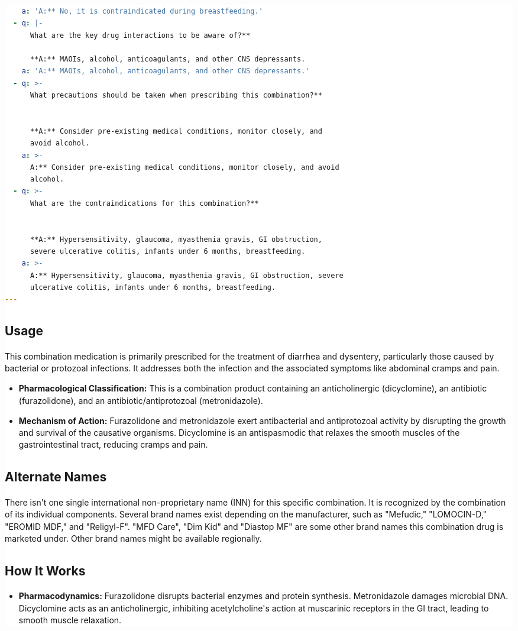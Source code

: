 ```yaml
    a: 'A:** No, it is contraindicated during breastfeeding.'
  - q: |-
      What are the key drug interactions to be aware of?**

      **A:** MAOIs, alcohol, anticoagulants, and other CNS depressants.
    a: 'A:** MAOIs, alcohol, anticoagulants, and other CNS depressants.'
  - q: >-
      What precautions should be taken when prescribing this combination?**


      **A:** Consider pre-existing medical conditions, monitor closely, and
      avoid alcohol.
    a: >-
      A:** Consider pre-existing medical conditions, monitor closely, and avoid
      alcohol.
  - q: >-
      What are the contraindications for this combination?**


      **A:** Hypersensitivity, glaucoma, myasthenia gravis, GI obstruction,
      severe ulcerative colitis, infants under 6 months, breastfeeding.
    a: >-
      A:** Hypersensitivity, glaucoma, myasthenia gravis, GI obstruction, severe
      ulcerative colitis, infants under 6 months, breastfeeding.
---
```

## **Usage**

This combination medication is primarily prescribed for the treatment of diarrhea and dysentery, particularly those caused by bacterial or protozoal infections.  It addresses both the infection and the associated symptoms like abdominal cramps and pain.

- **Pharmacological Classification:** This is a combination product containing an anticholinergic (dicyclomine), an antibiotic (furazolidone), and an antibiotic/antiprotozoal (metronidazole).

- **Mechanism of Action:**  Furazolidone and metronidazole exert antibacterial and antiprotozoal activity by disrupting the growth and survival of the causative organisms.  Dicyclomine is an antispasmodic that relaxes the smooth muscles of the gastrointestinal tract, reducing cramps and pain.

## **Alternate Names**

There isn't one single international non-proprietary name (INN) for this specific combination. It is recognized by the combination of its individual components.  Several brand names exist depending on the manufacturer, such as "Mefudic," "LOMOCIN-D,"  "EROMID MDF," and "Religyl-F".  "MFD Care", "Dim Kid" and "Diastop MF" are some other brand names this combination drug is marketed under. Other brand names might be available regionally.

## **How It Works**

- **Pharmacodynamics:** Furazolidone disrupts bacterial enzymes and protein synthesis.  Metronidazole damages microbial DNA. Dicyclomine acts as an anticholinergic, inhibiting acetylcholine's action at muscarinic receptors in the GI tract, leading to smooth muscle relaxation.

